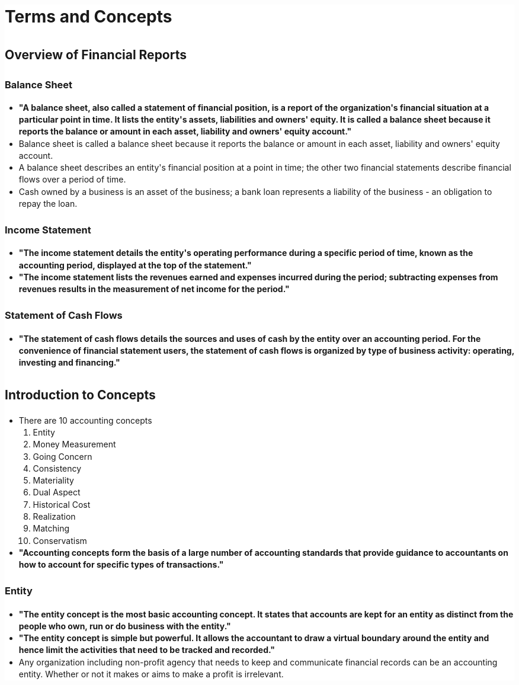 # Terms and Concepts

## Overview of Financial Reports

### Balance Sheet

- **"A balance sheet, also called a statement of financial position, is a report of the organization's financial situation at a particular point in time. It lists the entity's assets, liabilities and owners' equity. It is called a balance sheet because it reports the balance or amount in each asset, liability and owners' equity account."**
- Balance sheet is called a balance sheet because it reports the balance or amount in each asset, liability and owners' equity account.
- A balance sheet describes an entity's financial position at a point in time; the other two financial statements describe financial flows over a period of time.
- Cash owned by a business is an asset of the business; a bank loan represents a liability of the business - an obligation to repay the loan.

### Income Statement

- **"The income statement details the entity's operating performance during a specific period of time, known as the accounting period, displayed at the top of the statement."**
- **"The income statement lists the revenues earned and expenses incurred during the period; subtracting expenses from revenues results in the measurement of net income for the period."**

### Statement of Cash Flows

- **"The statement of cash flows details the sources and uses of cash by the entity over an accounting period. For the convenience of financial statement users, the statement of cash flows is organized by type of business activity: operating, investing and financing."**

## Introduction to Concepts

- There are 10 accounting concepts
  1. Entity
  2. Money Measurement
  3. Going Concern
  4. Consistency
  5. Materiality
  6. Dual Aspect
  7. Historical Cost
  8. Realization
  9. Matching
  10. Conservatism
- **"Accounting concepts form the basis of a large number of accounting standards that provide guidance to accountants on how to account for specific types of transactions."**

### Entity

- **"The entity concept is the most basic accounting concept. It states that accounts are kept for an entity as distinct from the people who own, run or do business with the entity."**
- **"The entity concept is simple but powerful. It allows the accountant to draw a virtual boundary around the entity and hence limit the activities that need to be tracked and recorded."**
- Any organization including non-profit agency that needs to keep and communicate financial records can be an accounting entity. Whether or not it makes or aims to make a profit is irrelevant.
